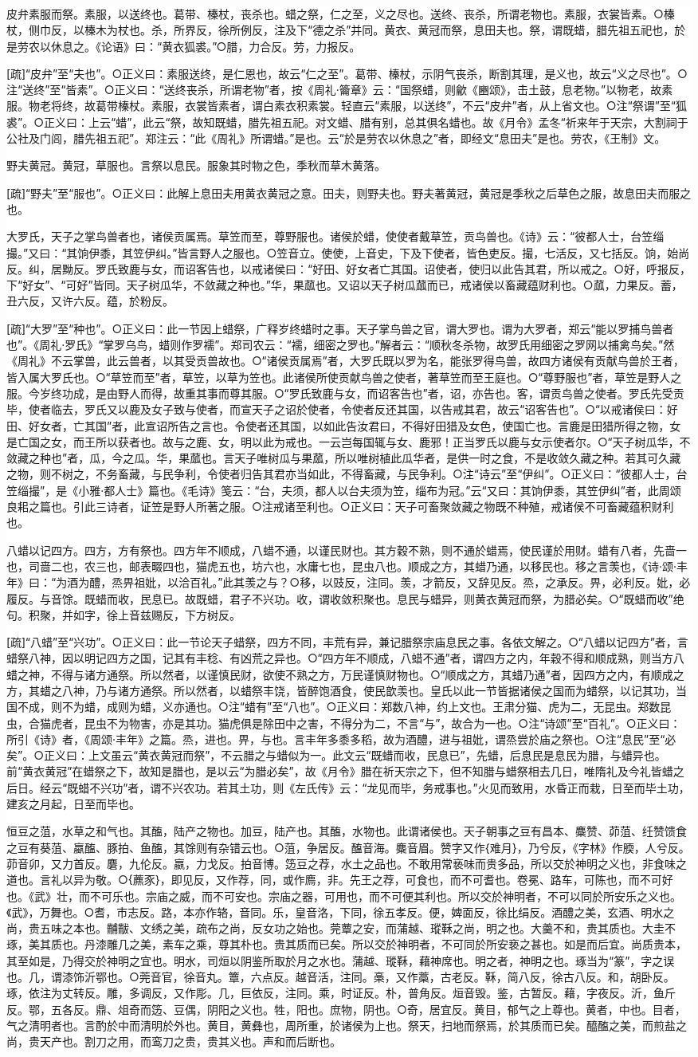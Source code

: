 

皮弁素服而祭。素服，以送终也。葛带、榛杖，丧杀也。蜡之祭，仁之至，义之尽也。<span class="q">送终、丧杀，所谓老物也。素服，衣裳皆素。<span class="q">○</span>榛杖，侧巾反，以榛木为杖也。杀，所界反，徐所例反，注及下“德之杀”并同。</span>黄衣、黄冠而祭，息田夫也。<span class="q">祭，谓既蜡，腊先祖五祀也，於是劳农以休息之。《论语》曰：“黄衣狐裘。”<span class="q">○</span>腊，力合反。劳，力报反。</span>

[疏]“皮弁”至“夫也”。<span class="q">○</span>正义曰：素服送终，是仁恩也，故云“仁之至”。葛带、榛杖，示阴气丧杀，断割其理，是义也，故云“义之尽也”。<span class="q">○</span>注“送终”至“皆素”。<span class="q">○</span>正义曰：“送终丧杀，所谓老物”者，按《周礼·籥章》云：“国祭蜡，则龡《豳颂》，击土鼓，息老物。”以物老，故素服。物老将终，故葛带榛杖。素服，衣裳皆素者，谓白素衣积素裳。轻直云“素服，以送终”，不云“皮弁”者，从上省文也。<span class="q">○</span>注“祭谓”至“狐裘”。<span class="q">○</span>正义曰：上云“蜡”，此云“祭，故知既蜡，腊先祖五祀。对文蜡、腊有别，总其俱名蜡也。故《月令》孟冬“祈来年于天宗，大割祠于公社及门闾，腊先祖五祀”。郑注云：“此《周礼》所谓蜡。”是也。云“於是劳农以休息之”者，即经文“息田夫”是也。劳农，《王制》文。



野夫黄冠。黄冠，草服也。<span class="q">言祭以息民。服象其时物之色，季秋而草木黄落。</span>

[疏]“野夫”至“服也”。<span class="q">○</span>正义曰：此解上息田夫用黄衣黄冠之意。田夫，则野夫也。野夫著黄冠，黄冠是季秋之后草色之服，故息田夫而服之也。



大罗氏，天子之掌鸟兽者也，诸侯贡属焉。草笠而至，尊野服也。<span class="q">诸侯於蜡，使使者戴草笠，贡鸟兽也。《诗》云：“彼都人士，台笠缁撮。”又曰：“其饷伊黍，其笠伊纠。”皆言野人之服也。<span class="q">○</span>笠音立。使使，上音史，下及下使者，皆色吏反。撮，七活反，又七括反。饷，始尚反。纠，居黝反。</span>罗氏致鹿与女，而诏客告也，以戒诸侯曰：“好田、好女者亡其国。<span class="q">诏使者，使归以此告其君，所以戒之。<span class="q">○</span>好，呼报反，下“好女”、“可好”皆同。</span>天子树瓜华，不敛藏之种也。”<span class="q">华，果蓏也。又诏以天子树瓜蓏而已，戒诸侯以畜藏蕴财利也。<span class="q">○</span>蓏，力果反。蓄，丑六反，又许六反。蕴，於粉反。</span>

[疏]“大罗”至“种也”。<span class="q">○</span>正义曰：此一节因上蜡祭，广释岁终蜡时之事。天子掌鸟兽之官，谓大罗也。谓为大罗者，郑云“能以罗捕鸟兽者也”。《周礼·罗氏》“掌罗乌鸟，蜡则作罗襦”。郑司农云：“襦，细密之罗也。”解者云：“顺秋冬杀物，故罗氏用细密之罗网以捕禽鸟矣。”然《周礼》不云掌兽，此云兽者，以其受贡兽故也。<span class="q">○</span>“诸侯贡属焉”者，大罗氏既以罗为名，能张罗得鸟兽，故四方诸侯有贡献鸟兽於王者，皆入属大罗氏也。<span class="q">○</span>“草笠而至”者，草笠，以草为笠也。此诸侯所使贡献鸟兽之使者，著草笠而至王庭也。<span class="q">○</span>“尊野服也”者，草笠是野人之服。今岁终功成，是由野人而得，故重其事而尊其服。<span class="q">○</span>“罗氏致鹿与女，而诏客告也”者，诏，亦告也。客，谓贡鸟兽之使者。罗氏先受贡毕，使者临去，罗氏又以鹿及女子致与使者，而宣天子之诏於使者，令使者反还其国，以告戒其君，故云“诏客告也”。<span class="q">○</span>“以戒诸侯曰：好田、好女者，亡其国”者，此宣诏所告之言也。令使者还其国，以如此告汝君曰，不得好田猎及女色，使国亡也。言鹿是田猎所得之物，女是亡国之女，而王所以获者也。故与之鹿、女，明以此为戒也。一云岂每国辄与女、鹿邪！正当罗氏以鹿与女示使者尔。<span class="q">○</span>“天子树瓜华，不敛藏之种也”者，瓜，今之瓜。华，果蓏也。言天子唯树瓜与果蓏，所以唯树植此瓜华者，是供一时之食，不是收敛久藏之种。若其可久藏之物，则不树之，不务畜藏，与民争利，令使者归告其君亦当如此，不得畜藏，与民争利。<span class="q">○</span>注“诗云”至“伊纠”。<span class="q">○</span>正义曰：“彼都人士，台笠缁撮”，是《小雅·都人士》篇也。《毛诗》笺云：“台，夫须，都人以台夫须为笠，缁布为冠。”云“又曰：其饷伊黍，其笠伊纠”者，此周颂良耜之篇也。引此三诗者，证笠是野人所著之服。<span class="q">○</span>注戒诸至利也。<span class="q">○</span>正义曰：天子可畜聚敛藏之物既不种殖，戒诸侯不可畜藏蕴积财利也。



八蜡以记四方。<span class="q">四方，方有祭也。</span>四方年不顺成，八蜡不通，以谨民财也。<span class="q">其方穀不熟，则不通於蜡焉，使民谨於用财。蜡有八者，先啬一也，司啬二也，农三也，邮表畷四也，猫虎五也，坊六也，水庸七也，昆虫八也。</span>顺成之方，其蜡乃通，以移民也。<span class="q">移之言羡也，《诗·颂·丰年》曰：“为酒为醴，烝畀祖妣，以洽百礼。”此其羡之与？<span class="q">○</span>移，以豉反，注同。羡，才箭反，又辞见反。烝，之承反。畀，必利反。妣，必履反。与音馀。</span>既蜡而收，民息已。故既蜡，君子不兴功。<span class="q">收，谓收敛积聚也。息民与蜡异，则黄衣黄冠而祭，为腊必矣。<span class="q">○</span>“既蜡而收”绝句。积聚，并如字，徐上音兹赐反，下方树反。</span>

[疏]“八蜡”至“兴功”。<span class="q">○</span>正义曰：此一节论天子蜡祭，四方不同，丰荒有异，兼记腊祭宗庙息民之事。各依文解之。<span class="q">○</span>“八蜡以记四方”者，言蜡祭八神，因以明记四方之国，记其有丰稔、有凶荒之异也。<span class="q">○</span>“四方年不顺成，八蜡不通”者，谓四方之内，年穀不得和顺成熟，则当方八蜡之神，不得与诸方通祭。所以然者，以谨慎民财，欲使不熟之方，万民谨慎财物也。<span class="q">○</span>“顺成之方，其蜡乃通”者，因四方之内，有顺成之方，其蜡之八神，乃与诸方通祭。所以然者，以蜡祭丰饶，皆醉饱酒食，使民歆羡也。皇氏以此一节皆据诸侯之国而为蜡祭，以记其功，当国不成，则不为蜡，成则为蜡，义亦通也。<span class="q">○</span>注“蜡有”至“八也”。<span class="q">○</span>正义曰：郑数八神，约上文也。王肃分猫、虎为二，无昆虫。郑数昆虫，合猫虎者，昆虫不为物害，亦是其功。猫虎俱是除田中之害，不得分为二，不言“与”，故合为一也。<span class="q">○</span>注“诗颂”至“百礼”。<span class="q">○</span>正义曰：所引《诗》者，《周颂·丰年》之篇。烝，进也。畀，与也。言丰年多黍多稻，故为酒醴，进与祖妣，谓烝尝於庙之祭也。<span class="q">○</span>注“息民”至“必矣”。<span class="q">○</span>正义曰：上文虽云“黄衣黄冠而祭”，不云腊之与蜡似为一。此文云“既蜡而收，民息已”，先蜡，后息民是息民为腊，与蜡异也。前“黄衣黄冠”在蜡祭之下，故知是腊也，是以云“为腊必矣”，故《月令》腊在祈天宗之下，但不知腊与蜡祭相去几日，唯隋礼及今礼皆蜡之后日。经云“既蜡不兴功”者，谓不兴农功。若其土功，则《左氏传》云：“龙见而毕，务戒事也。”火见而致用，水昏正而栽，日至而毕土功，建亥之月起，日至而毕也。



恒豆之菹，水草之和气也。其醢，陆产之物也。加豆，陆产也。其醢，水物也。<span class="q">此谓诸侯也。天子朝事之豆有昌本、麋赞、茆菹、纴赞馈食之豆有葵菹、蠃醢、豚拍、鱼醢，其馀则有杂错云也。<span class="q">○</span>菹，争居反。醢音海。麋音眉。赞字又作{难月}，乃兮反，《字林》作腝，人兮反。茆音卯，又力首反。麏，九伦反。嬴，力戈反。拍音博。</span>笾豆之荐，水土之品也。不敢用常亵味而贵多品，所以交於神明之义也，非食味之道也。<span class="q">言礼以异为敬。<span class="q">○</span>{藨豕}，即见反，又作荐，同，或作廌，非。</span>先王之荐，可食也，而不可耆也。卷冕、路车，可陈也，而不可好也。《武》壮，而不可乐也。宗庙之威，而不可安也。宗庙之器，可用也，而不可便其利也。所以交於神明者，不可以同於所安乐之义也。<span class="q">《武》，万舞也。<span class="q">○</span>耆，市志反。路，本亦作辂，音同。乐，皇音洛，下同，徐五孝反。便，婢面反，徐比绢反。</span>酒醴之美，玄酒、明水之尚，贵五味之本也。黼黻、文绣之美，疏布之尚，反女功之始也。莞蕈之安，而蒲越、瑽鞂之尚，明之也。大羹不和，贵其质也。大圭不琢，美其质也。丹漆雕几之美，素车之乘，尊其朴也。贵其质而已矣。所以交於神明者，不可同於所安亵之甚也。如是而后宜。<span class="q">尚质贵本，其至如是，乃得交於神明之宜也。明水，司烜以阴鉴所取於月之水也。蒲越、瑽鞂，藉神席也。明之者，神明之也。琢当为“篆”，字之误也。几，谓漆饰沂鄂也。<span class="q">○</span>莞音官，徐音丸。簟，六点反。越音活，注同。槀，又作藁，古老反。鞂，简八反，徐古八反。和，胡卧反。琢，依注为丈转反。雕，多调反，又作彫。几，巨依反，注同。乘，时证反。朴，普角反。烜音毁。鉴，古暂反。藉，字夜反。沂，鱼斤反。鄂，五各反。</span>鼎、俎奇而笾、豆偶，阴阳之义也。<span class="q">牲，阳也。庶物，阴也。<span class="q">○</span>奇，居宜反。</span>黄目，郁气之上尊也。黄者，中也。目者，气之清明者也。言酌於中而清明於外也。<span class="q">黄目，黄彝也，周所重，於诸侯为上也。</span>祭天，扫地而祭焉，於其质而已矣。醯醢之美，而煎盐之尚，贵天产也。割刀之用，而鸾刀之贵，贵其义也。声和而后断也。
